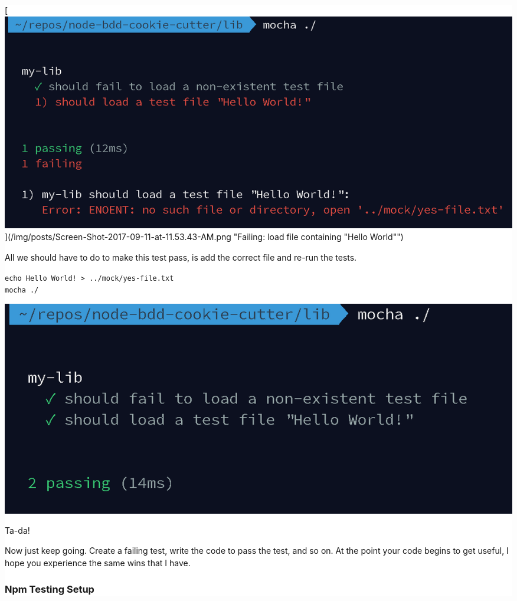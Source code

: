 [![Failing: load file containing "Hello World"](/img/posts/Screen-Shot-2017-09-11-at-11.53.43-AM.png)](/img/posts/Screen-Shot-2017-09-11-at-11.53.43-AM.png "Failing: load file containing "Hello World"")

All we should have to do to make this test pass, is add the correct file and re-run the tests.

```cli
echo Hello World! > ../mock/yes-file.txt
mocha ./
```

[![Screenshot of the test passing](/img/posts/Screen-Shot-2017-09-11-at-11.55.39-AM.png)](/img/posts/Screen-Shot-2017-09-11-at-11.55.39-AM.png "Screenshot of the test passing")

Ta-da!

Now just keep going. Create a failing test, write the code to pass the test, and so on. At the point your code begins to get useful, I hope you experience the same wins that I have.

### Npm Testing Setup
